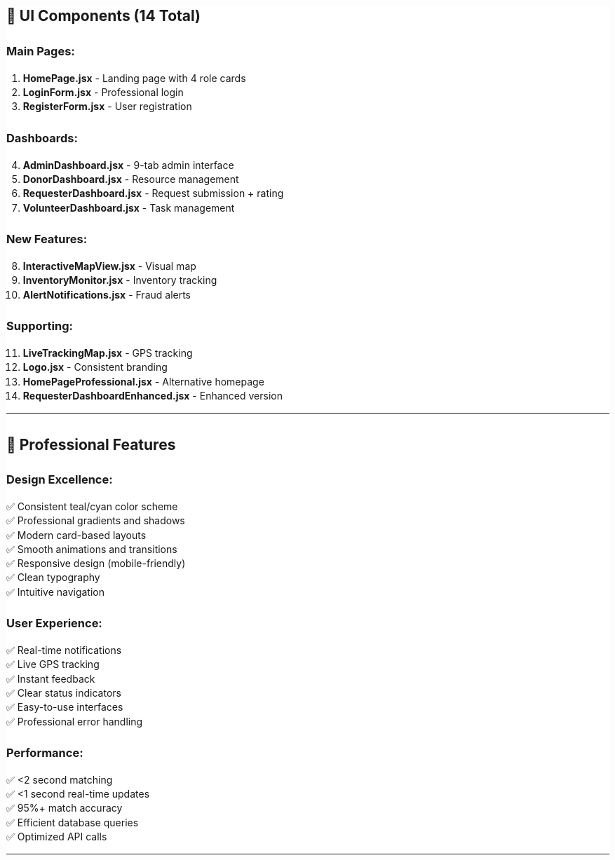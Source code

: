 
## 🎨 UI Components (14 Total)

### Main Pages:
1. **HomePage.jsx** - Landing page with 4 role cards
2. **LoginForm.jsx** - Professional login
3. **RegisterForm.jsx** - User registration

### Dashboards:
4. **AdminDashboard.jsx** - 9-tab admin interface
5. **DonorDashboard.jsx** - Resource management
6. **RequesterDashboard.jsx** - Request submission + rating
7. **VolunteerDashboard.jsx** - Task management

### New Features:
8. **InteractiveMapView.jsx** - Visual map
9. **InventoryMonitor.jsx** - Inventory tracking
10. **AlertNotifications.jsx** - Fraud alerts

### Supporting:
11. **LiveTrackingMap.jsx** - GPS tracking
12. **Logo.jsx** - Consistent branding
13. **HomePageProfessional.jsx** - Alternative homepage
14. **RequesterDashboardEnhanced.jsx** - Enhanced version

---

## 🎯 Professional Features

### Design Excellence:
✅ Consistent teal/cyan color scheme  
✅ Professional gradients and shadows  
✅ Modern card-based layouts  
✅ Smooth animations and transitions  
✅ Responsive design (mobile-friendly)  
✅ Clean typography  
✅ Intuitive navigation  

### User Experience:
✅ Real-time notifications  
✅ Live GPS tracking  
✅ Instant feedback  
✅ Clear status indicators  
✅ Easy-to-use interfaces  
✅ Professional error handling  

### Performance:
✅ <2 second matching  
✅ <1 second real-time updates  
✅ 95%+ match accuracy  
✅ Efficient database queries  
✅ Optimized API calls  

---